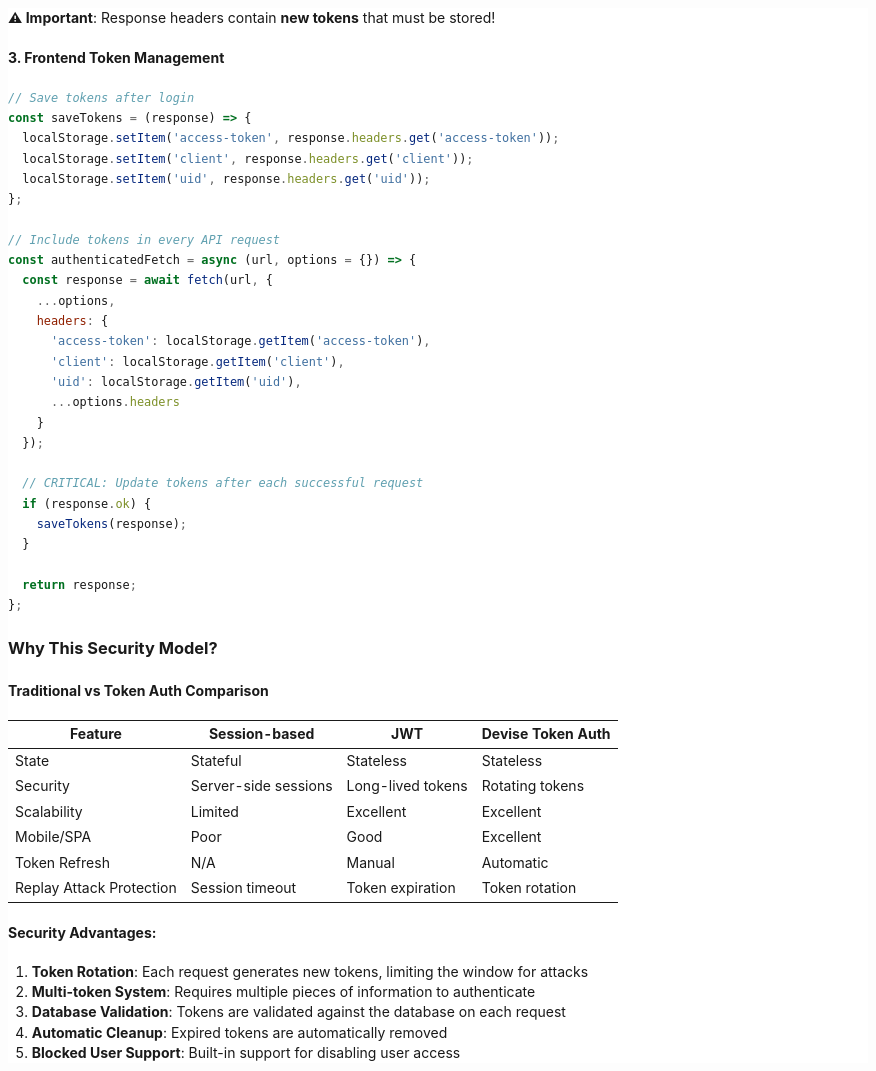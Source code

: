 **⚠️ Important**: Response headers contain **new tokens** that must be stored!

#### 3. **Frontend Token Management**
```javascript
// Save tokens after login
const saveTokens = (response) => {
  localStorage.setItem('access-token', response.headers.get('access-token'));
  localStorage.setItem('client', response.headers.get('client'));
  localStorage.setItem('uid', response.headers.get('uid'));
};

// Include tokens in every API request
const authenticatedFetch = async (url, options = {}) => {
  const response = await fetch(url, {
    ...options,
    headers: {
      'access-token': localStorage.getItem('access-token'),
      'client': localStorage.getItem('client'),
      'uid': localStorage.getItem('uid'),
      ...options.headers
    }
  });
  
  // CRITICAL: Update tokens after each successful request
  if (response.ok) {
    saveTokens(response);
  }
  
  return response;
};
```

### Why This Security Model?

#### **Traditional vs Token Auth Comparison**

| Feature | Session-based | JWT | Devise Token Auth |
|---------|---------------|-----|-------------------|
| State | Stateful | Stateless | Stateless |
| Security | Server-side sessions | Long-lived tokens | Rotating tokens |
| Scalability | Limited | Excellent | Excellent |
| Mobile/SPA | Poor | Good | Excellent |
| Token Refresh | N/A | Manual | Automatic |
| Replay Attack Protection | Session timeout | Token expiration | Token rotation |

#### **Security Advantages:**
1. **Token Rotation**: Each request generates new tokens, limiting the window for attacks
2. **Multi-token System**: Requires multiple pieces of information to authenticate  
3. **Database Validation**: Tokens are validated against the database on each request
4. **Automatic Cleanup**: Expired tokens are automatically removed
5. **Blocked User Support**: Built-in support for disabling user access
